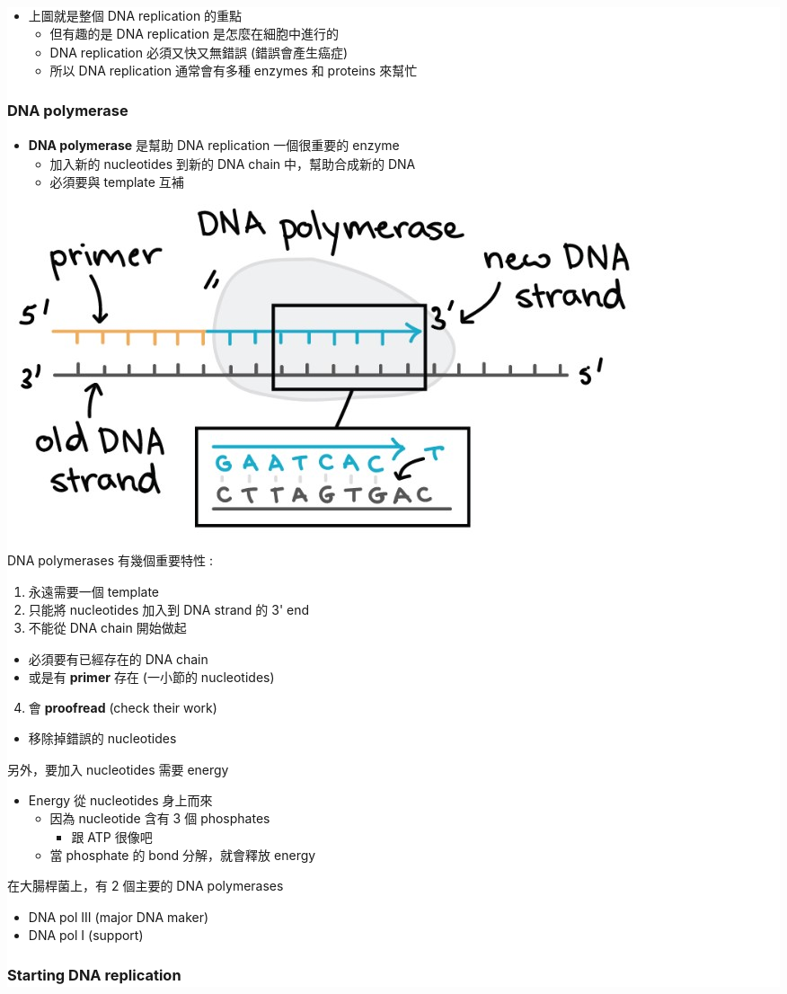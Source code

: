 * 上圖就是整個 DNA replication 的重點
  * 但有趣的是 DNA replication 是怎麼在細胞中進行的
  * DNA replication 必須又快又無錯誤 (錯誤會產生癌症)
  * 所以 DNA replication 通常會有多種 enzymes 和 proteins 來幫忙

### DNA polymerase

* **DNA polymerase** 是幫助 DNA replication 一個很重要的 enzyme
  * 加入新的 nucleotides 到新的 DNA chain 中，幫助合成新的 DNA
  * 必須要與 template 互補

![](../.gitbook/assets/dna_polymerase.jpg)

DNA polymerases 有幾個重要特性 :

1. 永遠需要一個 template
2. 只能將 nucleotides 加入到 DNA strand 的 3' end
3. 不能從 DNA chain 開始做起
  * 必須要有已經存在的 DNA chain
  * 或是有 **primer** 存在 (一小節的 nucleotides)
4. 會 **proofread** (check their work)
  * 移除掉錯誤的 nucleotides

另外，要加入 nucleotides 需要 energy

* Energy 從 nucleotides 身上而來
  * 因為 nucleotide 含有 3 個 phosphates
    * 跟 ATP 很像吧
  * 當 phosphate 的 bond 分解，就會釋放 energy

在大腸桿菌上，有 2 個主要的 DNA polymerases

* DNA pol III (major DNA maker)
* DNA pol I (support)

### Starting DNA replication

